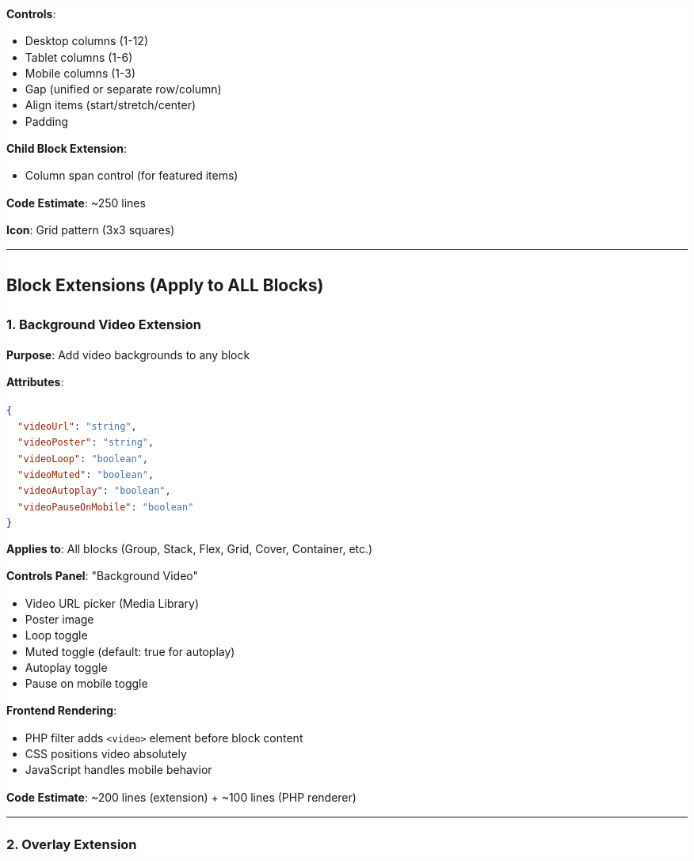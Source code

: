 **Controls**:
- Desktop columns (1-12)
- Tablet columns (1-6)
- Mobile columns (1-3)
- Gap (unified or separate row/column)
- Align items (start/stretch/center)
- Padding

**Child Block Extension**:
- Column span control (for featured items)

**Code Estimate**: ~250 lines

**Icon**: Grid pattern (3x3 squares)

---

## Block Extensions (Apply to ALL Blocks)

### 1. Background Video Extension

**Purpose**: Add video backgrounds to any block

**Attributes**:
```json
{
  "videoUrl": "string",
  "videoPoster": "string",
  "videoLoop": "boolean",
  "videoMuted": "boolean",
  "videoAutoplay": "boolean",
  "videoPauseOnMobile": "boolean"
}
```

**Applies to**: All blocks (Group, Stack, Flex, Grid, Cover, Container, etc.)

**Controls Panel**: "Background Video"
- Video URL picker (Media Library)
- Poster image
- Loop toggle
- Muted toggle (default: true for autoplay)
- Autoplay toggle
- Pause on mobile toggle

**Frontend Rendering**:
- PHP filter adds `<video>` element before block content
- CSS positions video absolutely
- JavaScript handles mobile behavior

**Code Estimate**: ~200 lines (extension) + ~100 lines (PHP renderer)

---

### 2. Overlay Extension
